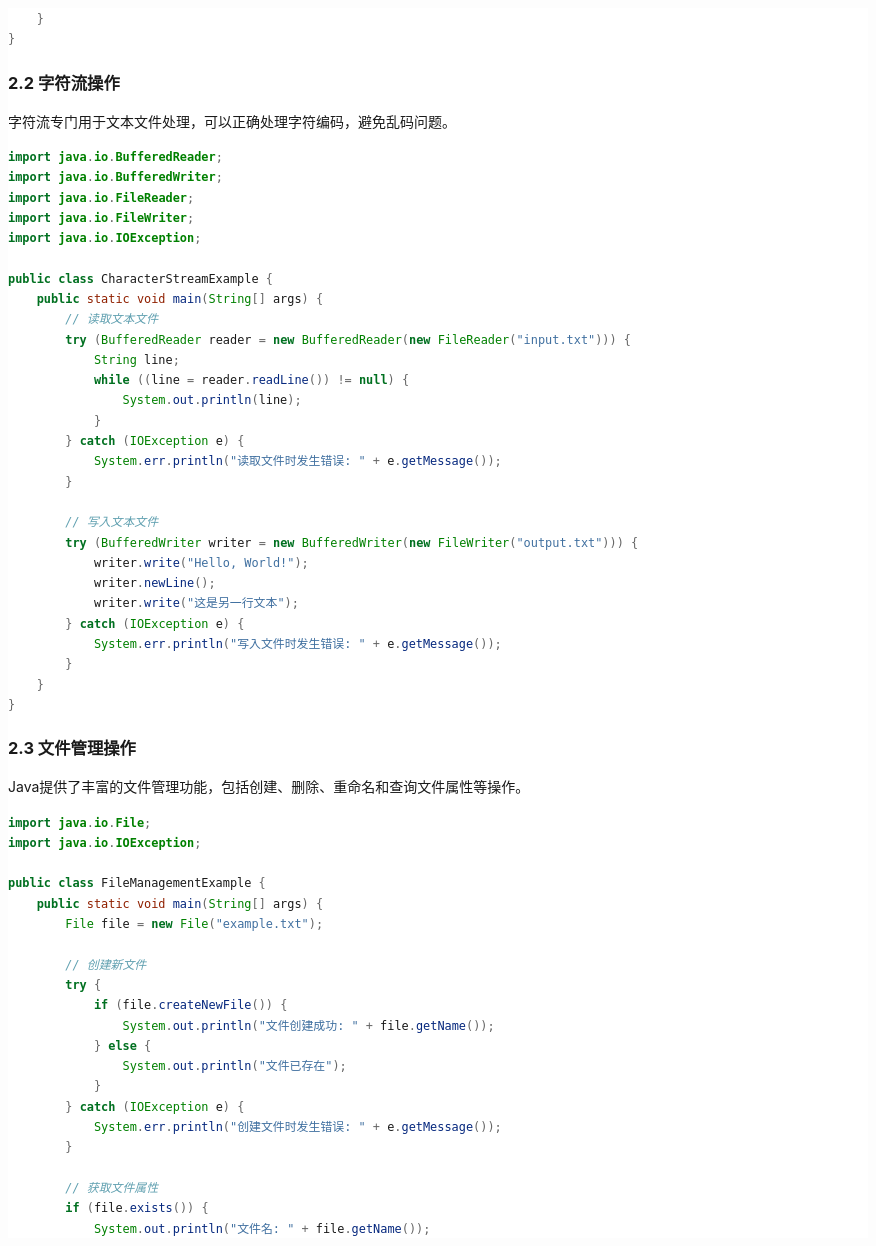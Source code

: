 ```java
    }
}
```

### 2.2 字符流操作

字符流专门用于文本文件处理，可以正确处理字符编码，避免乱码问题。

```java
import java.io.BufferedReader;
import java.io.BufferedWriter;
import java.io.FileReader;
import java.io.FileWriter;
import java.io.IOException;

public class CharacterStreamExample {
    public static void main(String[] args) {
        // 读取文本文件
        try (BufferedReader reader = new BufferedReader(new FileReader("input.txt"))) {
            String line;
            while ((line = reader.readLine()) != null) {
                System.out.println(line);
            }
        } catch (IOException e) {
            System.err.println("读取文件时发生错误: " + e.getMessage());
        }

        // 写入文本文件
        try (BufferedWriter writer = new BufferedWriter(new FileWriter("output.txt"))) {
            writer.write("Hello, World!");
            writer.newLine();
            writer.write("这是另一行文本");
        } catch (IOException e) {
            System.err.println("写入文件时发生错误: " + e.getMessage());
        }
    }
}
```

### 2.3 文件管理操作

Java提供了丰富的文件管理功能，包括创建、删除、重命名和查询文件属性等操作。

```java
import java.io.File;
import java.io.IOException;

public class FileManagementExample {
    public static void main(String[] args) {
        File file = new File("example.txt");

        // 创建新文件
        try {
            if (file.createNewFile()) {
                System.out.println("文件创建成功: " + file.getName());
            } else {
                System.out.println("文件已存在");
            }
        } catch (IOException e) {
            System.err.println("创建文件时发生错误: " + e.getMessage());
        }

        // 获取文件属性
        if (file.exists()) {
            System.out.println("文件名: " + file.getName());
```